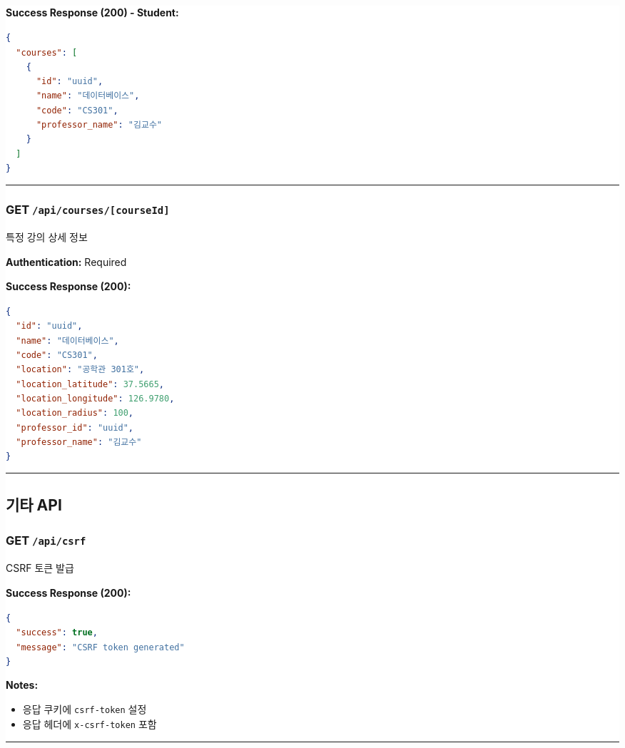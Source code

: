 **Success Response (200) - Student:**
```json
{
  "courses": [
    {
      "id": "uuid",
      "name": "데이터베이스",
      "code": "CS301",
      "professor_name": "김교수"
    }
  ]
}
```

---

### GET `/api/courses/[courseId]`
특정 강의 상세 정보

**Authentication:** Required

**Success Response (200):**
```json
{
  "id": "uuid",
  "name": "데이터베이스",
  "code": "CS301",
  "location": "공학관 301호",
  "location_latitude": 37.5665,
  "location_longitude": 126.9780,
  "location_radius": 100,
  "professor_id": "uuid",
  "professor_name": "김교수"
}
```

---

## 기타 API

### GET `/api/csrf`
CSRF 토큰 발급

**Success Response (200):**
```json
{
  "success": true,
  "message": "CSRF token generated"
}
```

**Notes:**
- 응답 쿠키에 `csrf-token` 설정
- 응답 헤더에 `x-csrf-token` 포함

---